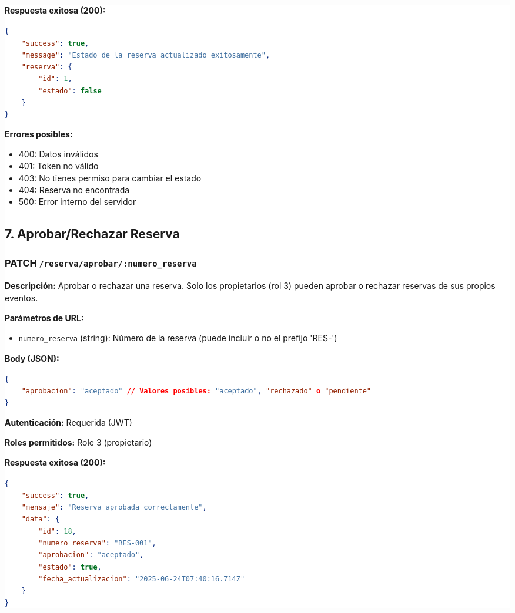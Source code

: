**Respuesta exitosa (200):**
```json
{
    "success": true,
    "message": "Estado de la reserva actualizado exitosamente",
    "reserva": {
        "id": 1,
        "estado": false
    }
}
```

**Errores posibles:**
- 400: Datos inválidos
- 401: Token no válido
- 403: No tienes permiso para cambiar el estado
- 404: Reserva no encontrada
- 500: Error interno del servidor

## 7. Aprobar/Rechazar Reserva

### PATCH `/reserva/aprobar/:numero_reserva`

**Descripción:** Aprobar o rechazar una reserva. Solo los propietarios (rol 3) pueden aprobar o rechazar reservas de sus propios eventos.

**Parámetros de URL:**
- `numero_reserva` (string): Número de la reserva (puede incluir o no el prefijo 'RES-')

**Body (JSON):**
```json
{
    "aprobacion": "aceptado" // Valores posibles: "aceptado", "rechazado" o "pendiente"
}
```

**Autenticación:** Requerida (JWT)

**Roles permitidos:** Role 3 (propietario)

**Respuesta exitosa (200):**
```json
{
    "success": true,
    "mensaje": "Reserva aprobada correctamente",
    "data": {
        "id": 18,
        "numero_reserva": "RES-001",
        "aprobacion": "aceptado",
        "estado": true,
        "fecha_actualizacion": "2025-06-24T07:40:16.714Z"
    }
}
```
